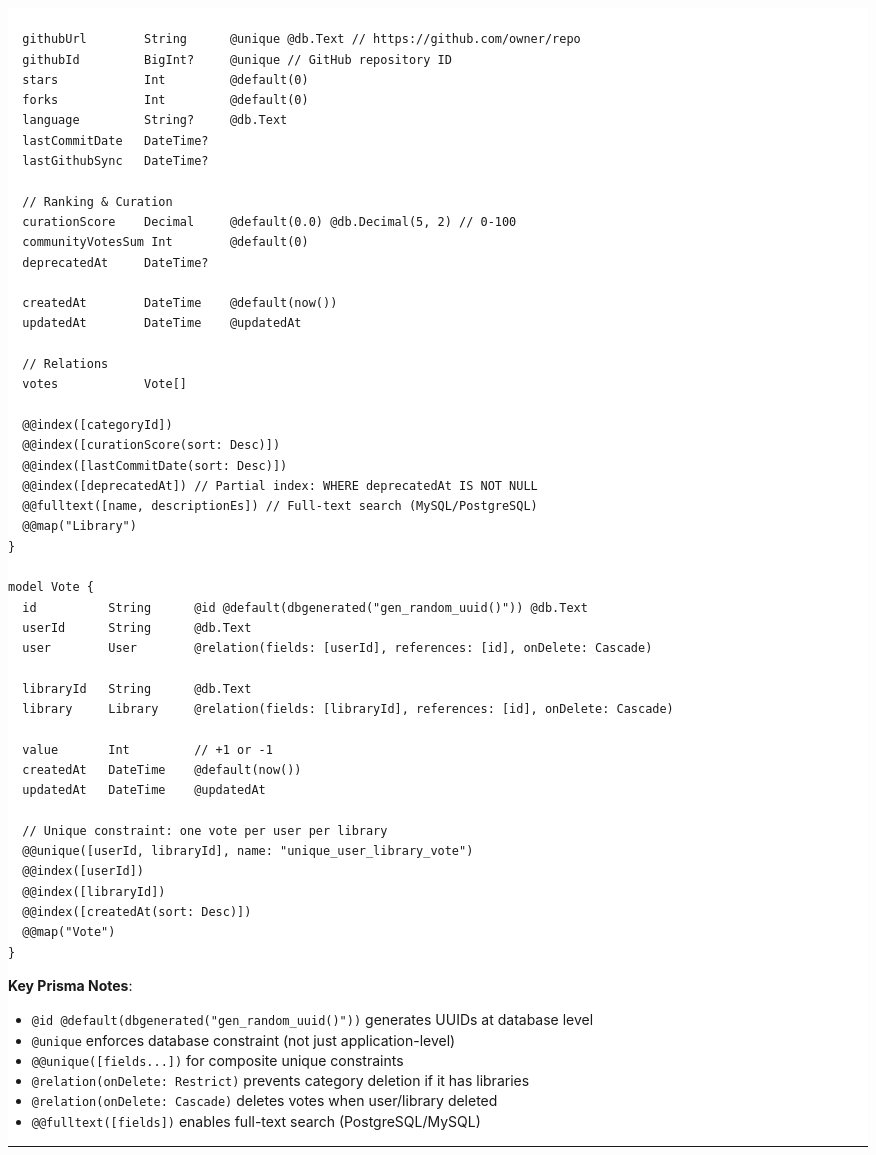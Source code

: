 ```prisma
  
  githubUrl        String      @unique @db.Text // https://github.com/owner/repo
  githubId         BigInt?     @unique // GitHub repository ID
  stars            Int         @default(0)
  forks            Int         @default(0)
  language         String?     @db.Text
  lastCommitDate   DateTime?
  lastGithubSync   DateTime?
  
  // Ranking & Curation
  curationScore    Decimal     @default(0.0) @db.Decimal(5, 2) // 0-100
  communityVotesSum Int        @default(0)
  deprecatedAt     DateTime?
  
  createdAt        DateTime    @default(now())
  updatedAt        DateTime    @updatedAt

  // Relations
  votes            Vote[]

  @@index([categoryId])
  @@index([curationScore(sort: Desc)])
  @@index([lastCommitDate(sort: Desc)])
  @@index([deprecatedAt]) // Partial index: WHERE deprecatedAt IS NOT NULL
  @@fulltext([name, descriptionEs]) // Full-text search (MySQL/PostgreSQL)
  @@map("Library")
}

model Vote {
  id          String      @id @default(dbgenerated("gen_random_uuid()")) @db.Text
  userId      String      @db.Text
  user        User        @relation(fields: [userId], references: [id], onDelete: Cascade)
  
  libraryId   String      @db.Text
  library     Library     @relation(fields: [libraryId], references: [id], onDelete: Cascade)
  
  value       Int         // +1 or -1
  createdAt   DateTime    @default(now())
  updatedAt   DateTime    @updatedAt

  // Unique constraint: one vote per user per library
  @@unique([userId, libraryId], name: "unique_user_library_vote")
  @@index([userId])
  @@index([libraryId])
  @@index([createdAt(sort: Desc)])
  @@map("Vote")
}
```

**Key Prisma Notes**:
- `@id @default(dbgenerated("gen_random_uuid()"))` generates UUIDs at database level
- `@unique` enforces database constraint (not just application-level)
- `@@unique([fields...])` for composite unique constraints
- `@relation(onDelete: Restrict)` prevents category deletion if it has libraries
- `@relation(onDelete: Cascade)` deletes votes when user/library deleted
- `@@fulltext([fields])` enables full-text search (PostgreSQL/MySQL)

---